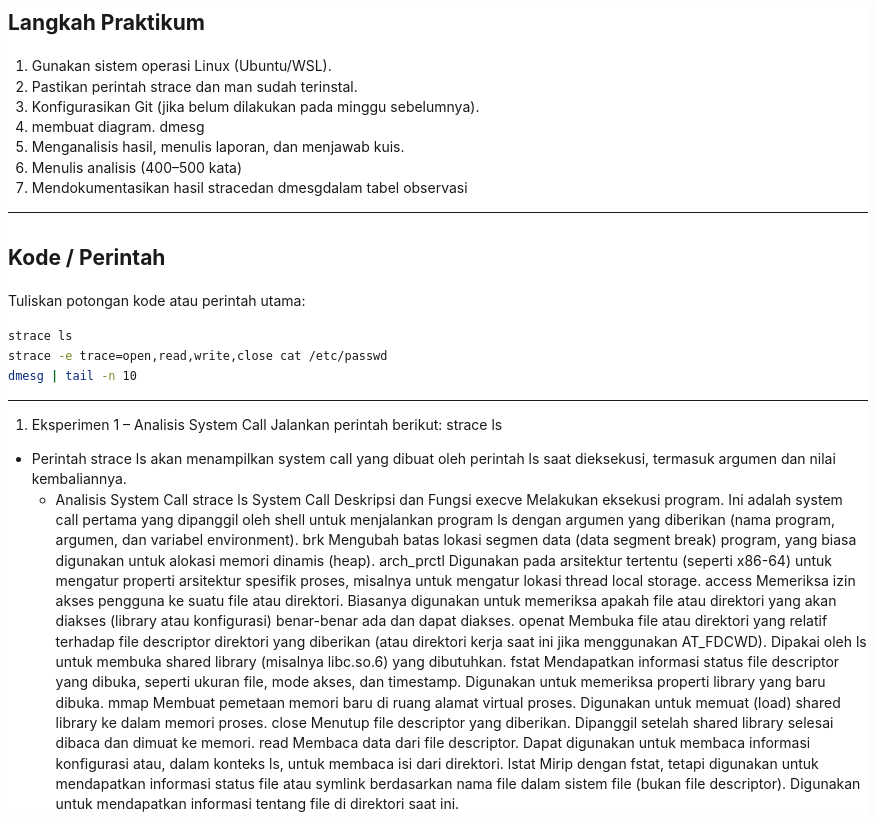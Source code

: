 
## Langkah Praktikum
1. Gunakan sistem operasi Linux (Ubuntu/WSL).
2. Pastikan perintah strace dan man sudah terinstal.
3.  Konfigurasikan Git (jika belum dilakukan pada minggu sebelumnya).
4. membuat diagram. dmesg
5. Menganalisis hasil, menulis laporan, dan menjawab kuis.
6. Menulis analisis (400–500 kata) 
7. Mendokumentasikan hasil stracedan dmesgdalam tabel observasi


---

## Kode / Perintah
Tuliskan potongan kode atau perintah utama:
```bash
strace ls
strace -e trace=open,read,write,close cat /etc/passwd
dmesg | tail -n 10
```

---

1. Eksperimen 1 – Analisis System Call Jalankan perintah berikut:
strace ls
- Perintah strace ls akan menampilkan system call yang dibuat oleh perintah ls saat dieksekusi, termasuk argumen dan nilai kembaliannya. 
   - Analisis System Call strace ls
System Call	Deskripsi dan Fungsi
execve	Melakukan eksekusi program. Ini adalah system call pertama yang dipanggil oleh shell untuk menjalankan program ls dengan argumen yang diberikan (nama program, argumen, dan variabel environment).
brk	Mengubah batas lokasi segmen data (data segment break) program, yang biasa digunakan untuk alokasi memori dinamis (heap).
arch_prctl	Digunakan pada arsitektur tertentu (seperti x86-64) untuk mengatur properti arsitektur spesifik proses, misalnya untuk mengatur lokasi thread local storage.
access	Memeriksa izin akses pengguna ke suatu file atau direktori. Biasanya digunakan untuk memeriksa apakah file atau direktori yang akan diakses (library atau konfigurasi) benar-benar ada dan dapat diakses.
openat	Membuka file atau direktori yang relatif terhadap file descriptor direktori yang diberikan (atau direktori kerja saat ini jika menggunakan AT_FDCWD). Dipakai oleh ls untuk membuka shared library (misalnya libc.so.6) yang dibutuhkan.
fstat	Mendapatkan informasi status file descriptor yang dibuka, seperti ukuran file, mode akses, dan timestamp. Digunakan untuk memeriksa properti library yang baru dibuka.
mmap	Membuat pemetaan memori baru di ruang alamat virtual proses. Digunakan untuk memuat (load) shared library ke dalam memori proses.
close	Menutup file descriptor yang diberikan. Dipanggil setelah shared library selesai dibaca dan dimuat ke memori.
read	Membaca data dari file descriptor. Dapat digunakan untuk membaca informasi konfigurasi atau, dalam konteks ls, untuk membaca isi dari direktori.
lstat	Mirip dengan fstat, tetapi digunakan untuk mendapatkan informasi status file atau symlink berdasarkan nama file dalam sistem file (bukan file descriptor). Digunakan untuk mendapatkan informasi tentang file di direktori saat ini.
